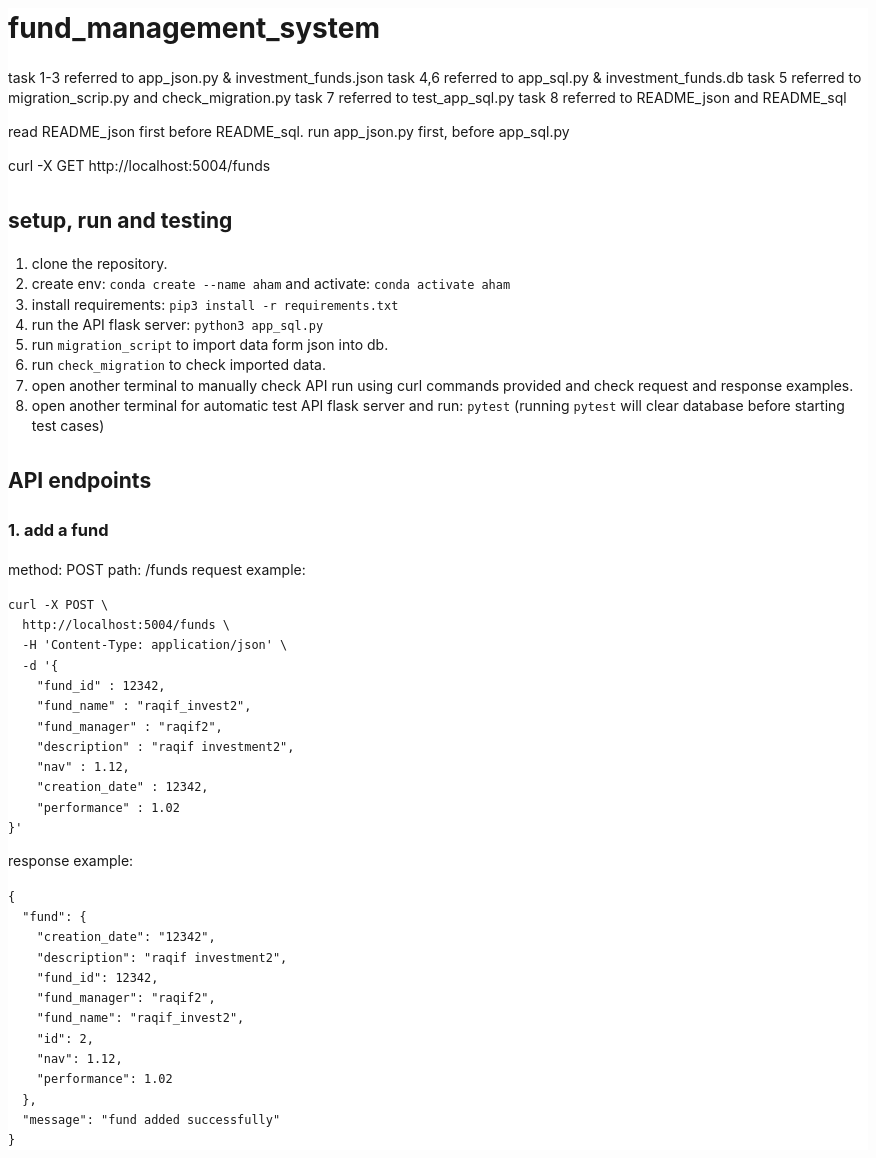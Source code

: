 # fund_management_system

task 1-3 referred to app_json.py & investment_funds.json
task 4,6 referred to app_sql.py & investment_funds.db
task 5 referred to migration_scrip.py and check_migration.py
task 7 referred to test_app_sql.py
task 8 referred to README_json and README_sql

read README_json first before README_sql.
run app_json.py first, before app_sql.py

curl -X GET http://localhost:5004/funds

## setup, run and testing

1. clone the repository.
2. create env: `conda create --name aham` and activate: `conda activate aham`
3. install requirements: `pip3 install -r requirements.txt`
4. run the API flask server: `python3 app_sql.py`
5. run `migration_script` to import data form json into db.
6. run `check_migration` to check imported data.
7. open another terminal to manually check API run using curl commands provided and check request and response examples.
8. open another terminal for automatic test API flask server and run: `pytest` (running `pytest` will clear database before starting test cases)

## API endpoints

### 1. add a fund
method: POST
path: /funds
request example:
```
curl -X POST \
  http://localhost:5004/funds \
  -H 'Content-Type: application/json' \
  -d '{
    "fund_id" : 12342,
    "fund_name" : "raqif_invest2",
    "fund_manager" : "raqif2",
    "description" : "raqif investment2",
    "nav" : 1.12,
    "creation_date" : 12342,
    "performance" : 1.02
}'
```
response example:
```
{
  "fund": {
    "creation_date": "12342",
    "description": "raqif investment2",
    "fund_id": 12342,
    "fund_manager": "raqif2",
    "fund_name": "raqif_invest2",
    "id": 2,
    "nav": 1.12,
    "performance": 1.02
  },
  "message": "fund added successfully"
}
```

